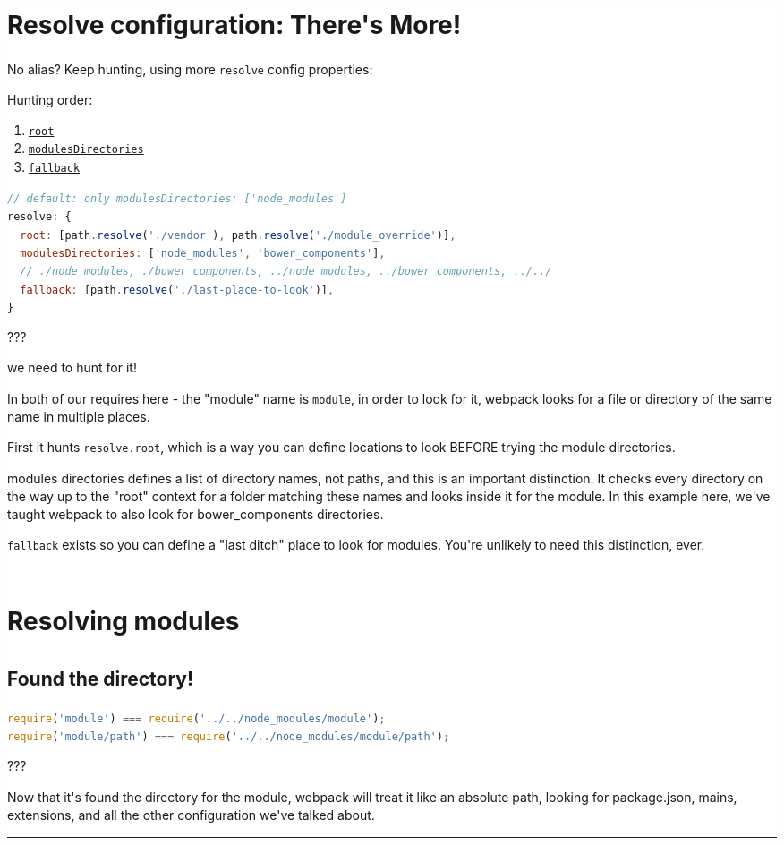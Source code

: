 
# Resolve configuration: There's More!

No alias? Keep hunting, using more `resolve` config properties:

Hunting order:

1. [`root`](https://webpack.github.io/docs/configuration.html#resolve-root)
2. [`modulesDirectories`](https://webpack.github.io/docs/configuration.html#resolve-modulesdirectories)
3. [`fallback`](https://webpack.github.io/docs/configuration.html#resolve-fallback)

```js
// default: only modulesDirectories: ['node_modules']
resolve: {
  root: [path.resolve('./vendor'), path.resolve('./module_override')],
  modulesDirectories: ['node_modules', 'bower_components'],
  // ./node_modules, ./bower_components, ../node_modules, ../bower_components, ../../
  fallback: [path.resolve('./last-place-to-look')],
}
```

???

we need to hunt for it!

In both of our requires here - the "module" name is `module`, in order to look for it, webpack looks for a file or directory of the same name in multiple places.

First it hunts `resolve.root`, which is a way you can define locations to look BEFORE trying the module directories.

modules directories defines a list of directory names, not paths, and this is an important distinction. It checks every directory on the way up to the "root" context for a folder matching these names and looks inside it for the module.  In this example here, we've taught webpack to also look for bower_components directories.

`fallback` exists so you can define a "last ditch" place to look for modules. You're unlikely to need this distinction, ever.

---

# Resolving modules

## Found the directory!

```js
require('module') === require('../../node_modules/module');
require('module/path') === require('../../node_modules/module/path');
```

???

Now that it's found the directory for the module, webpack will treat it like an absolute path, looking for package.json, mains, extensions, and all the other configuration we've talked about.

---